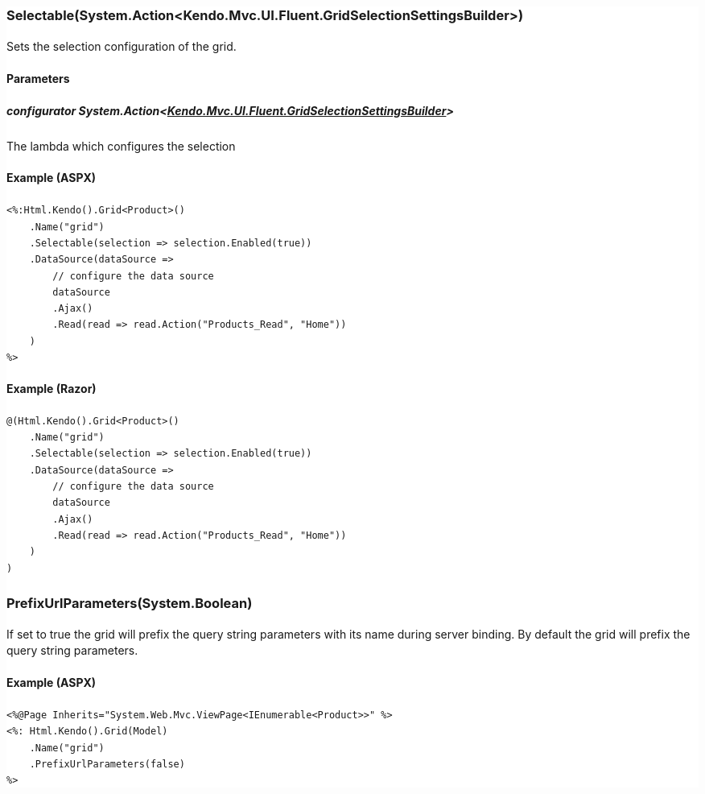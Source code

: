 
### Selectable(System.Action\<Kendo.Mvc.UI.Fluent.GridSelectionSettingsBuilder\>)
Sets the selection configuration of the grid.


#### Parameters

##### configurator System.Action<[Kendo.Mvc.UI.Fluent.GridSelectionSettingsBuilder](/api/aspnet-mvc/Kendo.Mvc.UI.Fluent/GridSelectionSettingsBuilder)>
The lambda which configures the selection




#### Example (ASPX)
    <%:Html.Kendo().Grid<Product>()
        .Name("grid")
        .Selectable(selection => selection.Enabled(true))
        .DataSource(dataSource =>
            // configure the data source
            dataSource
            .Ajax()
            .Read(read => read.Action("Products_Read", "Home"))
        )
    %>

#### Example (Razor)
    @(Html.Kendo().Grid<Product>()
        .Name("grid")
        .Selectable(selection => selection.Enabled(true))
        .DataSource(dataSource =>
            // configure the data source
            dataSource
            .Ajax()
            .Read(read => read.Action("Products_Read", "Home"))
        )
    )


### PrefixUrlParameters(System.Boolean)
If set to true the grid will prefix the query string parameters with its name during server binding.
            By default the grid will prefix the query string parameters.




#### Example (ASPX)
    <%@Page Inherits="System.Web.Mvc.ViewPage<IEnumerable<Product>>" %>
    <%: Html.Kendo().Grid(Model)
        .Name("grid")
        .PrefixUrlParameters(false)
    %>
